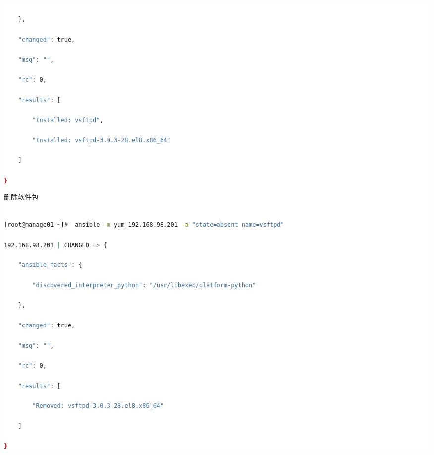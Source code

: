 ```bash

    },

    "changed": true,

    "msg": "",

    "rc": 0,

    "results": [

        "Installed: vsftpd",

        "Installed: vsftpd-3.0.3-28.el8.x86_64"

    ]

}

```

  

删除软件包

  

```bash

[root@manage01 ~]#  ansible -m yum 192.168.98.201 -a "state=absent name=vsftpd"

192.168.98.201 | CHANGED => {

    "ansible_facts": {

        "discovered_interpreter_python": "/usr/libexec/platform-python"

    },

    "changed": true,

    "msg": "",

    "rc": 0,

    "results": [

        "Removed: vsftpd-3.0.3-28.el8.x86_64"

    ]

}

```